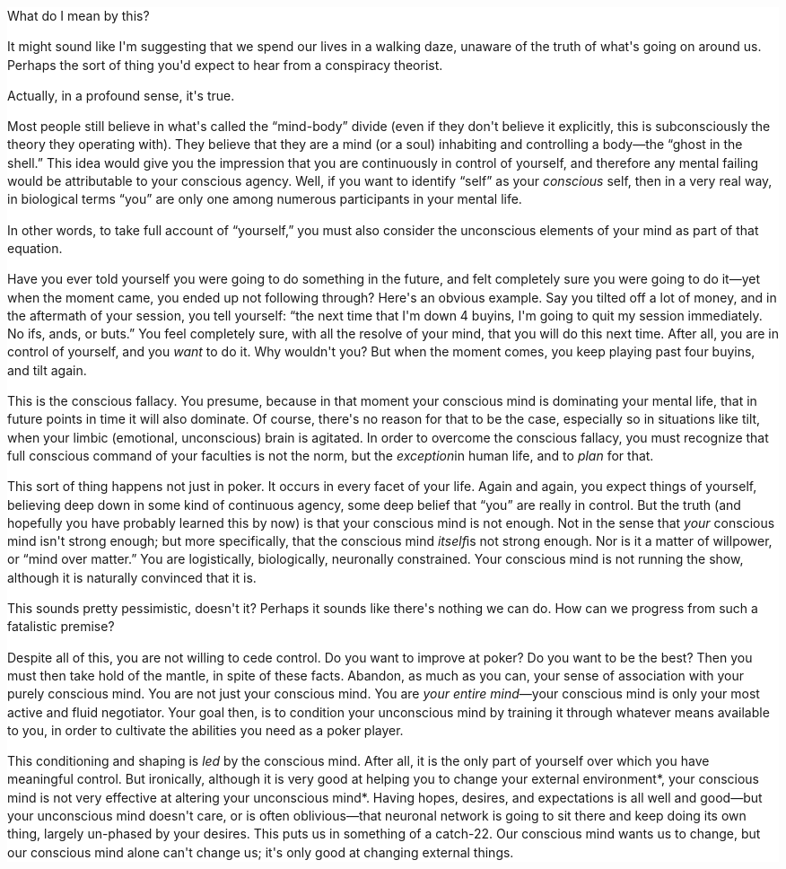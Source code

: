 What do I mean by this?

It might sound like I'm suggesting that we spend our lives in a walking daze, unaware of the truth of what's going on around us. Perhaps the sort of thing you'd expect to hear from a conspiracy theorist.

Actually, in a profound sense, it's true.

Most people still believe in what's called the &ldquo;mind-body&rdquo; divide (even if they don't believe it explicitly, this is subconsciously the theory they operating with). They believe that they are a mind (or a soul) inhabiting and controlling a body&mdash;the &ldquo;ghost in the shell.&rdquo; This idea would give you the impression that you are continuously in control of yourself, and therefore any mental failing would be attributable to your conscious agency. Well, if you want to identify &ldquo;self&rdquo; as your *conscious* self, then in a very real way, in biological terms &ldquo;you&rdquo; are only one among numerous participants in your mental life.

In other words, to take full account of &ldquo;yourself,&rdquo; you must also consider the unconscious elements of your mind as part of that equation.

Have you ever told yourself you were going to do something in the future, and felt completely sure you were going to do it&mdash;yet when the moment came, you ended up not following through? Here's an obvious example. Say you tilted off a lot of money, and in the aftermath of your session, you tell yourself: &ldquo;the next time that I'm down 4 buyins, I'm going to quit my session immediately. No ifs, ands, or buts.&rdquo; You feel completely sure, with all the resolve of your mind, that you will do this next time. After all, you are in control of yourself, and you *want* to do it. Why wouldn't you? But when the moment comes, you keep playing past four buyins, and tilt again.

This is the conscious fallacy. You presume, because in that moment your conscious mind is dominating your mental life, that in future points in time it will also dominate. Of course, there's no reason for that to be the case, especially so in situations like tilt, when your limbic (emotional, unconscious) brain is agitated. In order to overcome the conscious fallacy, you must recognize that full conscious command of your faculties is not the norm, but the *exception*in human life, and to *plan* for that.

This sort of thing happens not just in poker. It occurs in every facet of your life. Again and again, you expect things of yourself, believing deep down in some kind of continuous agency, some deep belief that &ldquo;you&rdquo; are really in control. But the truth (and hopefully you have probably learned this by now) is that your conscious mind is not enough. Not in the sense that *your* conscious mind isn't strong enough; but more specifically, that the conscious mind *itself*is not strong enough. Nor is it a matter of willpower, or &ldquo;mind over matter.&rdquo; You are logistically, biologically, neuronally constrained. Your conscious mind is not running the show, although it is naturally convinced that it is.

This sounds pretty pessimistic, doesn't it? Perhaps it sounds like there's nothing we can do. How can we progress from such a fatalistic premise?

Despite all of this, you are not willing to cede control. Do you want to improve at poker? Do you want to be the best? Then you must then take hold of the mantle, in spite of these facts. Abandon, as much as you can, your sense of association with your purely conscious mind. You are not just your conscious mind. You are *your entire mind*&mdash;your conscious mind is only your most active and fluid negotiator. Your goal then, is to condition your unconscious mind by training it through whatever means available to you, in order to cultivate the abilities you need as a poker player.

This conditioning and shaping is *led* by the conscious mind. After all, it is the only part of yourself over which you have meaningful control. But ironically, although it is very good at helping you to change your external environment*, your conscious mind is not very effective at altering your unconscious mind*. Having hopes, desires, and expectations is all well and good&mdash;but your unconscious mind doesn't care, or is often oblivious&mdash;that neuronal network is going to sit there and keep doing its own thing, largely un-phased by your desires. This puts us in something of a catch-22. Our conscious mind wants us to change, but our conscious mind alone can't change us; it's only good at changing external things.
